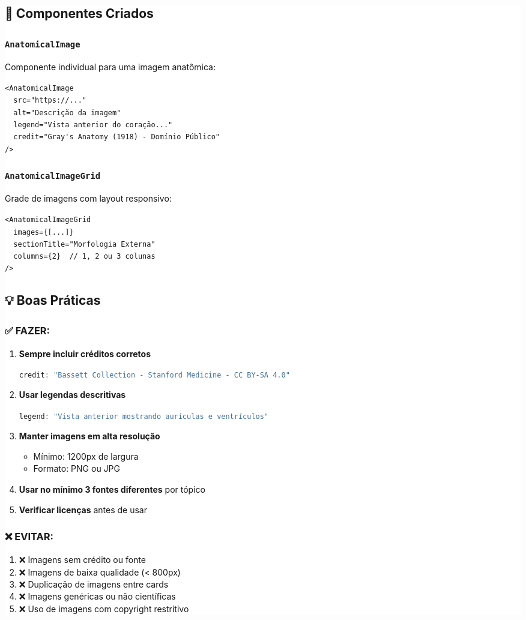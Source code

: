 ## 🎨 Componentes Criados

### `AnatomicalImage`
Componente individual para uma imagem anatômica:

```tsx
<AnatomicalImage 
  src="https://..."
  alt="Descrição da imagem"
  legend="Vista anterior do coração..."
  credit="Gray's Anatomy (1918) - Domínio Público"
/>
```

### `AnatomicalImageGrid`
Grade de imagens com layout responsivo:

```tsx
<AnatomicalImageGrid 
  images={[...]}
  sectionTitle="Morfologia Externa"
  columns={2}  // 1, 2 ou 3 colunas
/>
```

## 💡 Boas Práticas

### ✅ FAZER:

1. **Sempre incluir créditos corretos**
   ```typescript
   credit: "Bassett Collection - Stanford Medicine - CC BY-SA 4.0"
   ```

2. **Usar legendas descritivas**
   ```typescript
   legend: "Vista anterior mostrando aurículas e ventrículos"
   ```

3. **Manter imagens em alta resolução**
   - Mínimo: 1200px de largura
   - Formato: PNG ou JPG

4. **Usar no mínimo 3 fontes diferentes** por tópico

5. **Verificar licenças** antes de usar

### ❌ EVITAR:

1. ❌ Imagens sem crédito ou fonte
2. ❌ Imagens de baixa qualidade (< 800px)
3. ❌ Duplicação de imagens entre cards
4. ❌ Imagens genéricas ou não científicas
5. ❌ Uso de imagens com copyright restritivo
